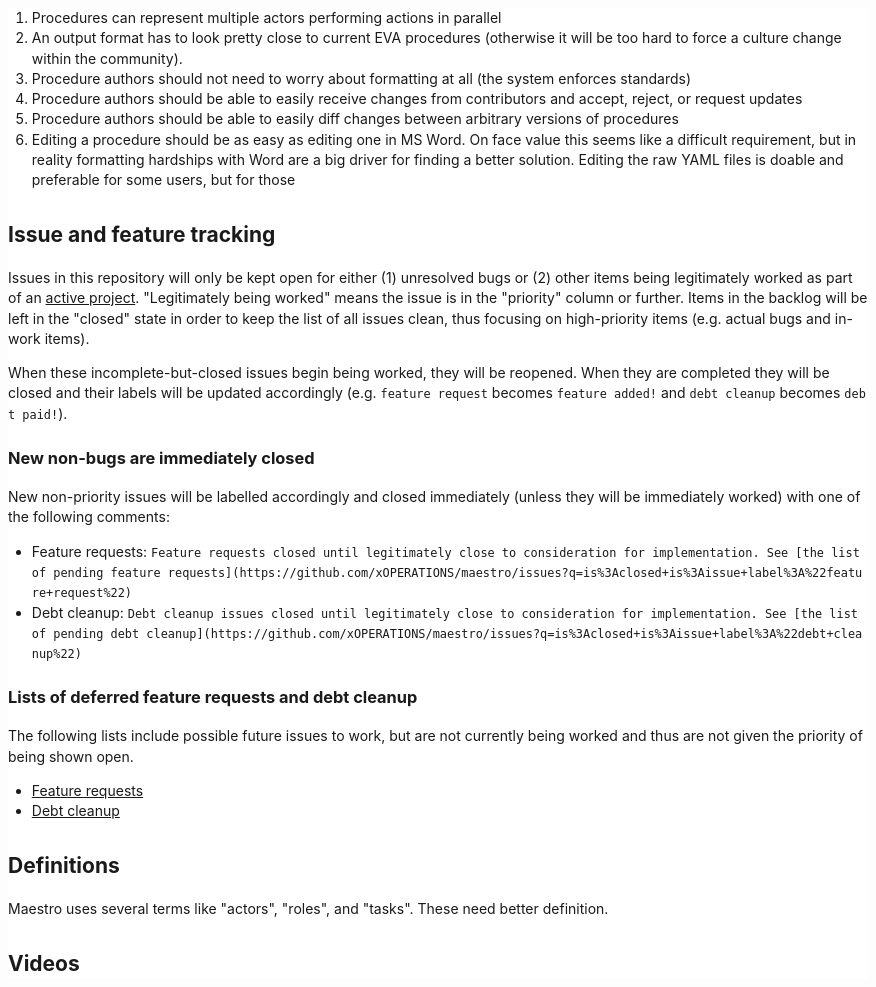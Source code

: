 1. Procedures can represent multiple actors performing actions in parallel
2. An output format has to look pretty close to current EVA procedures (otherwise it will be too hard to force a culture change within the community).
3. Procedure authors should not need to worry about formatting at all (the system enforces standards)
4. Procedure authors should be able to easily receive changes from contributors and accept, reject, or request updates
5. Procedure authors should be able to easily diff changes between arbitrary versions of procedures
6. Editing a procedure should be as easy as editing one in MS Word. On face value this seems like a difficult requirement, but in reality formatting hardships with Word are a big driver for finding a better solution. Editing the raw YAML files is doable and preferable for some users, but for those

## Issue and feature tracking

Issues in this repository will only be kept open for either (1) unresolved bugs or (2) other items being legitimately worked as part of an [active project](https://github.com/xOPERATIONS/maestro/projects). "Legitimately being worked" means the issue is in the "priority" column or further. Items in the backlog will be left in the "closed" state in order to keep the list of all issues clean, thus focusing on high-priority items (e.g. actual bugs and in-work items).

When these incomplete-but-closed issues begin being worked, they will be reopened. When they are completed they will be closed and their labels will be updated accordingly (e.g. `feature request` becomes `feature added!` and `debt cleanup` becomes `debt paid!`).

### New non-bugs are immediately closed

New non-priority issues will be labelled accordingly and closed immediately (unless they will be immediately worked) with one of the following comments:

- Feature requests: `Feature requests closed until legitimately close to consideration for implementation. See [the list of pending feature requests](https://github.com/xOPERATIONS/maestro/issues?q=is%3Aclosed+is%3Aissue+label%3A%22feature+request%22)`
- Debt cleanup: `Debt cleanup issues closed until legitimately close to consideration for implementation. See [the list of pending debt cleanup](https://github.com/xOPERATIONS/maestro/issues?q=is%3Aclosed+is%3Aissue+label%3A%22debt+cleanup%22)`

### Lists of deferred feature requests and debt cleanup

The following lists include possible future issues to work, but are not currently being worked and thus are not given the priority of being shown open.

- [Feature requests](https://github.com/xOPERATIONS/maestro/issues?q=is%3Aclosed+is%3Aissue+label%3A%22feature+request%22)
- [Debt cleanup](https://github.com/xOPERATIONS/maestro/issues?q=is%3Aclosed+is%3Aissue+label%3A%22debt+cleanup%22)

## Definitions

Maestro uses several terms like "actors", "roles", and "tasks". These need better definition.

## Videos
